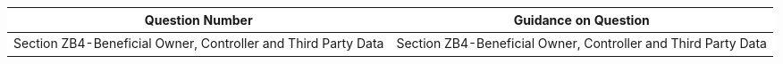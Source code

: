 | Question  Number                                              | Guidance on Question                                                                                                                                                                                                                                                                                                                                                                                                                                                                                                                                                                                                                                                                                                                                                                                                                                                                                                                                                                                                                                                                                                                                                                                                                                                                                                                                                                                                                                                                                                                                                                                                                                                                                                                                                                                                                                                               |
|---------------------------------------------------------------|------------------------------------------------------------------------------------------------------------------------------------------------------------------------------------------------------------------------------------------------------------------------------------------------------------------------------------------------------------------------------------------------------------------------------------------------------------------------------------------------------------------------------------------------------------------------------------------------------------------------------------------------------------------------------------------------------------------------------------------------------------------------------------------------------------------------------------------------------------------------------------------------------------------------------------------------------------------------------------------------------------------------------------------------------------------------------------------------------------------------------------------------------------------------------------------------------------------------------------------------------------------------------------------------------------------------------------------------------------------------------------------------------------------------------------------------------------------------------------------------------------------------------------------------------------------------------------------------------------------------------------------------------------------------------------------------------------------------------------------------------------------------------------------------------------------------------------------------------------------------------------|
| Section ZB4-Beneficial Owner, Controller and Third Party Data | Section ZB4-Beneficial Owner, Controller and Third Party Data                                                                                                                                                                                                                                                                                                                                                                                                                                                                                                                                                                                                                                                                                                                                                                                                                                                                                                                                                                                                                                                                                                                                                                                                                                                                                                                                                                                                                                                                                                                                                                                                                                                                                                                                                                                                                      |